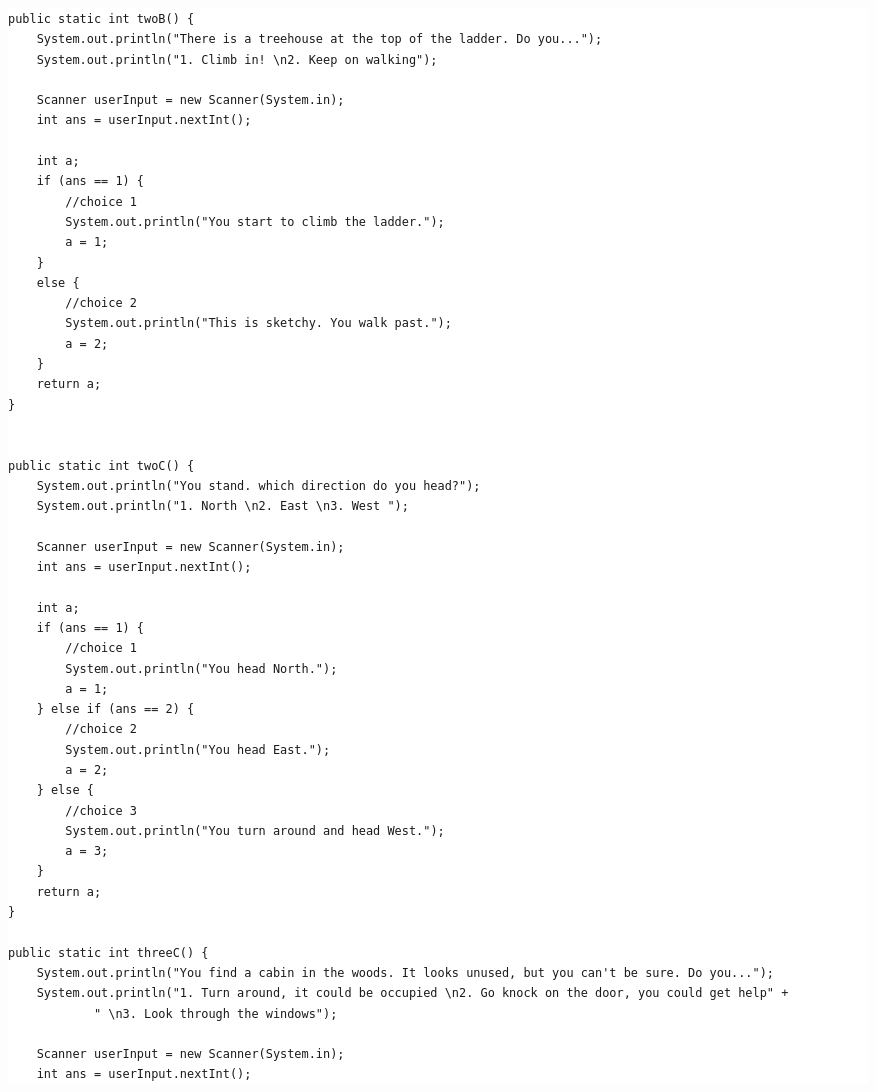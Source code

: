     public static int twoB() {
        System.out.println("There is a treehouse at the top of the ladder. Do you...");
        System.out.println("1. Climb in! \n2. Keep on walking");

        Scanner userInput = new Scanner(System.in);
        int ans = userInput.nextInt();

        int a;
        if (ans == 1) {
            //choice 1
            System.out.println("You start to climb the ladder.");
            a = 1;
        }
        else {
            //choice 2
            System.out.println("This is sketchy. You walk past.");
            a = 2;
        }
        return a;
    }


    public static int twoC() {
        System.out.println("You stand. which direction do you head?");
        System.out.println("1. North \n2. East \n3. West ");

        Scanner userInput = new Scanner(System.in);
        int ans = userInput.nextInt();

        int a;
        if (ans == 1) {
            //choice 1
            System.out.println("You head North.");
            a = 1;
        } else if (ans == 2) {
            //choice 2
            System.out.println("You head East.");
            a = 2;
        } else {
            //choice 3
            System.out.println("You turn around and head West.");
            a = 3;
        }
        return a;
    }

    public static int threeC() {
        System.out.println("You find a cabin in the woods. It looks unused, but you can't be sure. Do you...");
        System.out.println("1. Turn around, it could be occupied \n2. Go knock on the door, you could get help" +
                " \n3. Look through the windows");

        Scanner userInput = new Scanner(System.in);
        int ans = userInput.nextInt();

